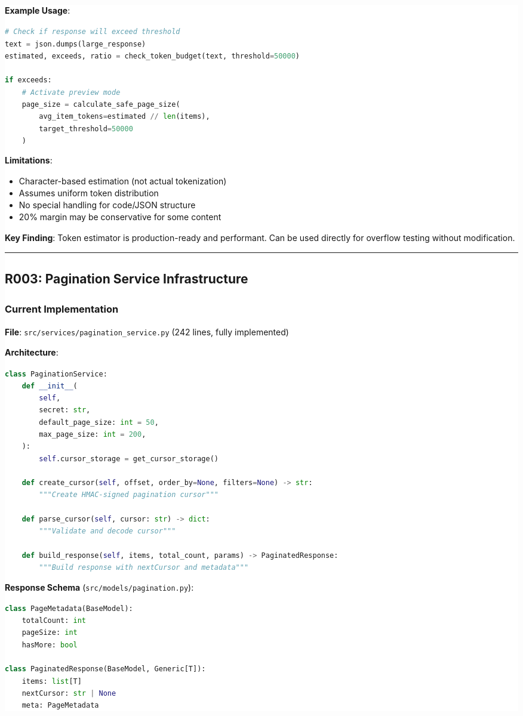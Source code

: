 **Example Usage**:
```python
# Check if response will exceed threshold
text = json.dumps(large_response)
estimated, exceeds, ratio = check_token_budget(text, threshold=50000)

if exceeds:
    # Activate preview mode
    page_size = calculate_safe_page_size(
        avg_item_tokens=estimated // len(items),
        target_threshold=50000
    )
```

**Limitations**:
- Character-based estimation (not actual tokenization)
- Assumes uniform token distribution
- No special handling for code/JSON structure
- 20% margin may be conservative for some content

**Key Finding**: Token estimator is production-ready and performant. Can be used directly for overflow testing without modification.

---

## R003: Pagination Service Infrastructure

### Current Implementation

**File**: `src/services/pagination_service.py` (242 lines, fully implemented)

**Architecture**:
```python
class PaginationService:
    def __init__(
        self,
        secret: str,
        default_page_size: int = 50,
        max_page_size: int = 200,
    ):
        self.cursor_storage = get_cursor_storage()

    def create_cursor(self, offset, order_by=None, filters=None) -> str:
        """Create HMAC-signed pagination cursor"""

    def parse_cursor(self, cursor: str) -> dict:
        """Validate and decode cursor"""

    def build_response(self, items, total_count, params) -> PaginatedResponse:
        """Build response with nextCursor and metadata"""
```

**Response Schema** (`src/models/pagination.py`):
```python
class PageMetadata(BaseModel):
    totalCount: int
    pageSize: int
    hasMore: bool

class PaginatedResponse(BaseModel, Generic[T]):
    items: list[T]
    nextCursor: str | None
    meta: PageMetadata
```
